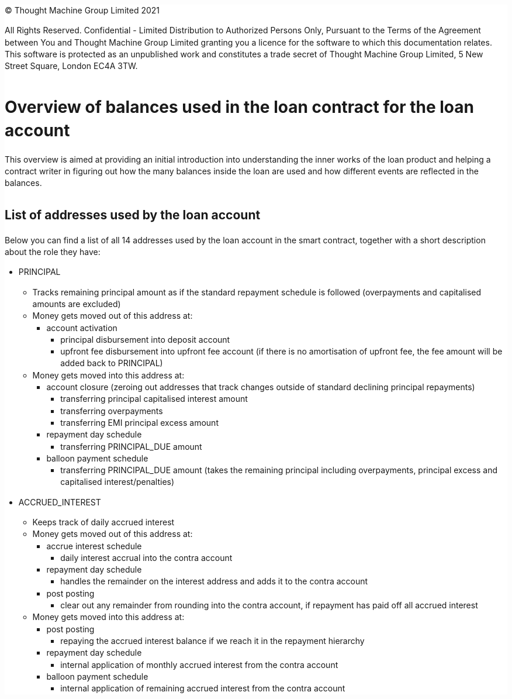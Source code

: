 © Thought Machine Group Limited 2021

All Rights Reserved. Confidential - Limited Distribution to Authorized Persons Only, Pursuant to the Terms of the Agreement between You and Thought Machine Group Limited granting you a licence for the software to which this documentation relates. This software is protected as an unpublished work and constitutes a trade secret of Thought Machine Group Limited, 5 New Street Square, London EC4A 3TW.

# Overview of balances used in the loan contract for the loan account

This overview is aimed at providing an initial introduction into understanding the inner works of the loan product and helping a contract writer in figuring out how the many balances inside the loan are used and how different events are reflected in the balances.

## List of addresses used by the loan account

Below you can find a list of all 14 addresses used by the loan account in the smart contract, together with a short description about the role they have:

* PRINCIPAL
    * Tracks remaining principal amount as if the standard repayment schedule is followed (overpayments and capitalised amounts are excluded)
    * Money gets moved out of this address at:
        * account activation
            * principal disbursement into deposit account
            * upfront fee disbursement into upfront fee account (if there is no amortisation of upfront fee, the fee amount will be added back to PRINCIPAL)
    * Money gets moved into this address at:
        * account closure (zeroing out addresses that track changes outside of standard declining principal repayments)
            * transferring principal capitalised interest amount
            * transferring overpayments
            * transferring EMI principal excess amount
        * repayment day schedule
            * transferring PRINCIPAL_DUE amount
        * balloon payment schedule
            * transferring PRINCIPAL_DUE amount (takes the remaining principal including overpayments, principal excess and capitalised interest/penalties)

* ACCRUED_INTEREST
    * Keeps track of daily accrued interest
    * Money gets moved out of this address at:
        * accrue interest schedule
            * daily interest accrual into the contra account
        * repayment day schedule
            * handles the remainder on the interest address and adds it to the contra account
        * post posting
            * clear out any remainder from rounding into the contra account, if repayment has paid off all accrued interest
    * Money gets moved into this address at:
        * post posting
            * repaying the accrued interest balance if we reach it in the repayment hierarchy
        * repayment day schedule
            * internal application of monthly accrued interest from the contra account
        * balloon payment schedule
            * internal application of remaining accrued interest from the contra account

